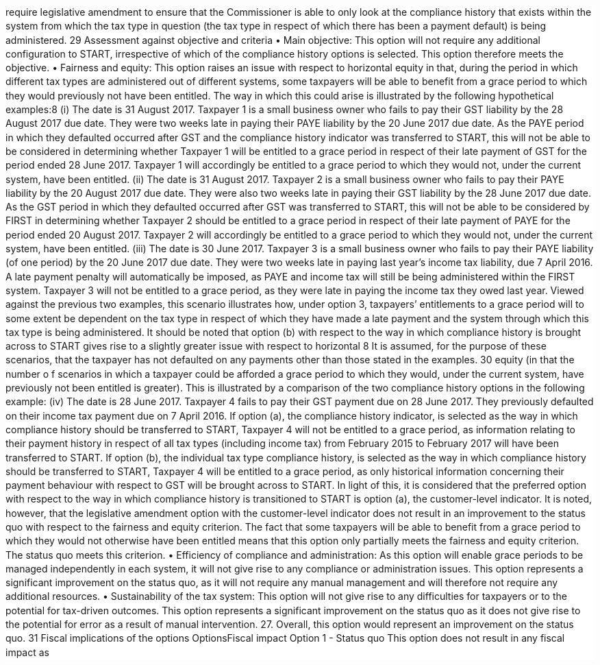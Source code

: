 require legislative amendment to ensure that the Commissioner is able to only look at the compliance history that exists within the system from which the tax type in question (the tax type in respect of which there has been a payment default) is being administered. 29 Assessment against objective and criteria • Main objective: This option will not require any additional configuration to START, irrespective of which of the compliance history options is selected. This option therefore meets the objective. • Fairness and equity: This option raises an issue with respect to horizontal equity in that, during the period in which different tax types are administered out of different systems, some taxpayers will be able to benefit from a grace period to which they would previously not have been entitled. The way in which this could arise is illustrated by the following hypothetical examples:8 (i) The date is 31 August 2017. Taxpayer 1 is a small business owner who fails to pay their GST liability by the 28 August 2017 due date. They were two weeks late in paying their PAYE liability by the 20 June 2017 due date. As the PAYE period in which they defaulted occurred after GST and the compliance history indicator was transferred to START, this will not be able to be considered in determining whether Taxpayer 1 will be entitled to a grace period in respect of their late payment of GST for the period ended 28 June 2017. Taxpayer 1 will accordingly be entitled to a grace period to which they would not, under the current system, have been entitled. (ii) The date is 31 August 2017. Taxpayer 2 is a small business owner who fails to pay their PAYE liability by the 20 August 2017 due date. They were also two weeks late in paying their GST liability by the 28 June 2017 due date. As the GST period in which they defaulted occurred after GST was transferred to START, this will not be able to be considered by FIRST in determining whether Taxpayer 2 should be entitled to a grace period in respect of their late payment of PAYE for the period ended 20 August 2017. Taxpayer 2 will accordingly be entitled to a grace period to which they would not, under the current system, have been entitled. (iii) The date is 30 June 2017. Taxpayer 3 is a small business owner who fails to pay their PAYE liability (of one period) by the 20 June 2017 due date. They were two weeks late in paying last year’s income tax liability, due 7 April 2016. A late payment penalty will automatically be imposed, as PAYE and income tax will still be being administered within the FIRST system. Taxpayer 3 will not be entitled to a grace period, as they were late in paying the income tax they owed last year. Viewed against the previous two examples, this scenario illustrates how, under option 3, taxpayers’ entitlements to a grace period will to some extent be dependent on the tax type in respect of which they have made a late payment and the system through which this tax type is being administered. It should be noted that option (b) with respect to the way in which compliance history is brought across to START gives rise to a slightly greater issue with respect to horizontal 8 It is assumed, for the purpose of these scenarios, that the taxpayer has not defaulted on any payments other than those stated in the examples. 30 equity (in that the number o f scenarios in which a taxpayer could be afforded a grace period to which they would, under the current system, have previously not been entitled is greater). This is illustrated by a comparison of the two compliance history options in the following example: (iv) The date is 28 June 2017. Taxpayer 4 fails to pay their GST payment due on 28 June 2017. They previously defaulted on their income tax payment due on 7 April 2016. If option (a), the compliance history indicator, is selected as the way in which compliance history should be transferred to START, Taxpayer 4 will not be entitled to a grace period, as information relating to their payment history in respect of all tax types (including income tax) from February 2015 to February 2017 will have been transferred to START. If option (b), the individual tax type compliance history, is selected as the way in which compliance history should be transferred to START, Taxpayer 4 will be entitled to a grace period, as only historical information concerning their payment behaviour with respect to GST will be brought across to START. In light of this, it is considered that the preferred option with respect to the way in which compliance history is transitioned to START is option (a), the customer-level indicator. It is noted, however, that the legislative amendment option with the customer-level indicator does not result in an improvement to the status quo with respect to the fairness and equity criterion. The fact that some taxpayers will be able to benefit from a grace period to which they would not otherwise have been entitled means that this option only partially meets the fairness and equity criterion. The status quo meets this criterion. • Efficiency of compliance and administration: As this option will enable grace periods to be managed independently in each system, it will not give rise to any compliance or administration issues. This option represents a significant improvement on the status quo, as it will not require any manual management and will therefore not require any additional resources. • Sustainability of the tax system: This option will not give rise to any difficulties for taxpayers or to the potential for tax-driven outcomes. This option represents a significant improvement on the status quo as it does not give rise to the potential for error as a result of manual intervention. 27. Overall, this option would represent an improvement on the status quo. 31 Fiscal implications of the options OptionsFiscal impact Option 1 - Status quo This option does not result in any fiscal impact as